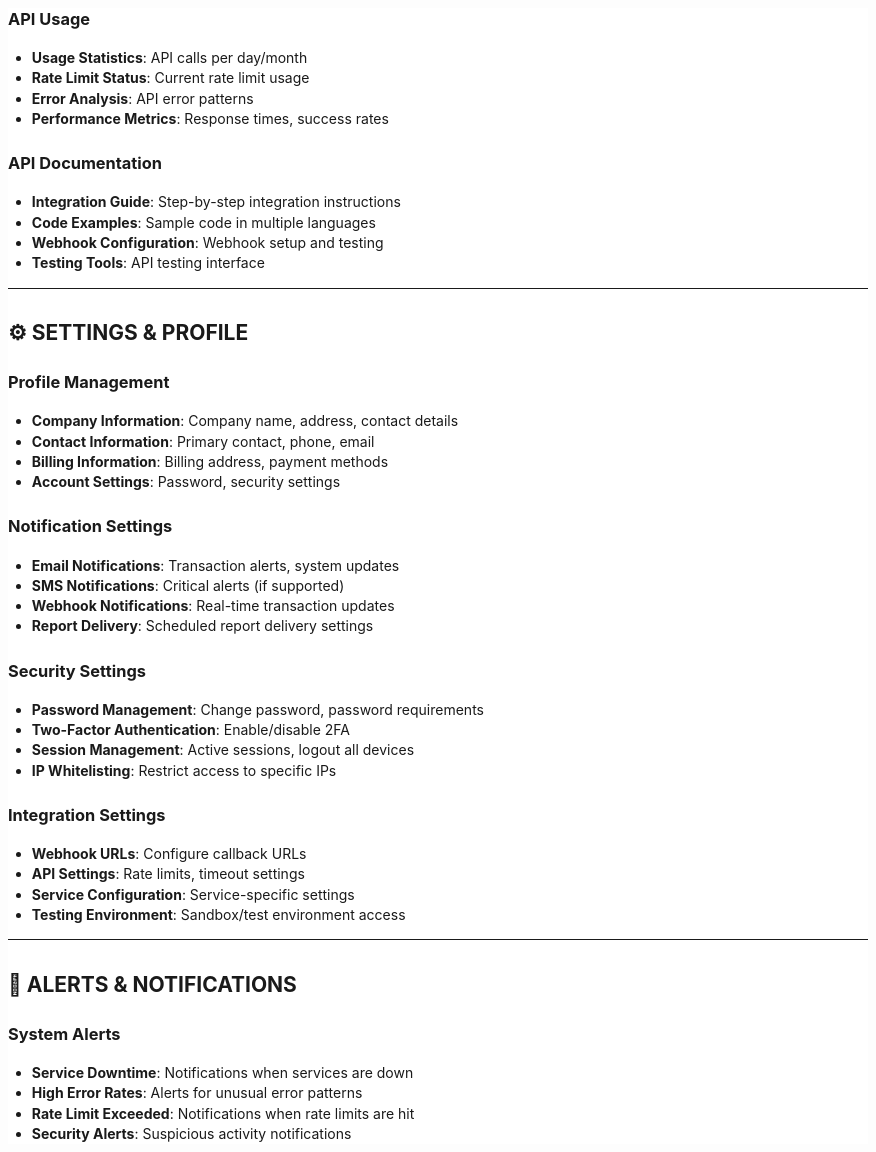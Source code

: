 ### **API Usage**
- **Usage Statistics**: API calls per day/month
- **Rate Limit Status**: Current rate limit usage
- **Error Analysis**: API error patterns
- **Performance Metrics**: Response times, success rates

### **API Documentation**
- **Integration Guide**: Step-by-step integration instructions
- **Code Examples**: Sample code in multiple languages
- **Webhook Configuration**: Webhook setup and testing
- **Testing Tools**: API testing interface

---

## ⚙️ **SETTINGS & PROFILE**

### **Profile Management**
- **Company Information**: Company name, address, contact details
- **Contact Information**: Primary contact, phone, email
- **Billing Information**: Billing address, payment methods
- **Account Settings**: Password, security settings

### **Notification Settings**
- **Email Notifications**: Transaction alerts, system updates
- **SMS Notifications**: Critical alerts (if supported)
- **Webhook Notifications**: Real-time transaction updates
- **Report Delivery**: Scheduled report delivery settings

### **Security Settings**
- **Password Management**: Change password, password requirements
- **Two-Factor Authentication**: Enable/disable 2FA
- **Session Management**: Active sessions, logout all devices
- **IP Whitelisting**: Restrict access to specific IPs

### **Integration Settings**
- **Webhook URLs**: Configure callback URLs
- **API Settings**: Rate limits, timeout settings
- **Service Configuration**: Service-specific settings
- **Testing Environment**: Sandbox/test environment access

---

## 🚨 **ALERTS & NOTIFICATIONS**

### **System Alerts**
- **Service Downtime**: Notifications when services are down
- **High Error Rates**: Alerts for unusual error patterns
- **Rate Limit Exceeded**: Notifications when rate limits are hit
- **Security Alerts**: Suspicious activity notifications
